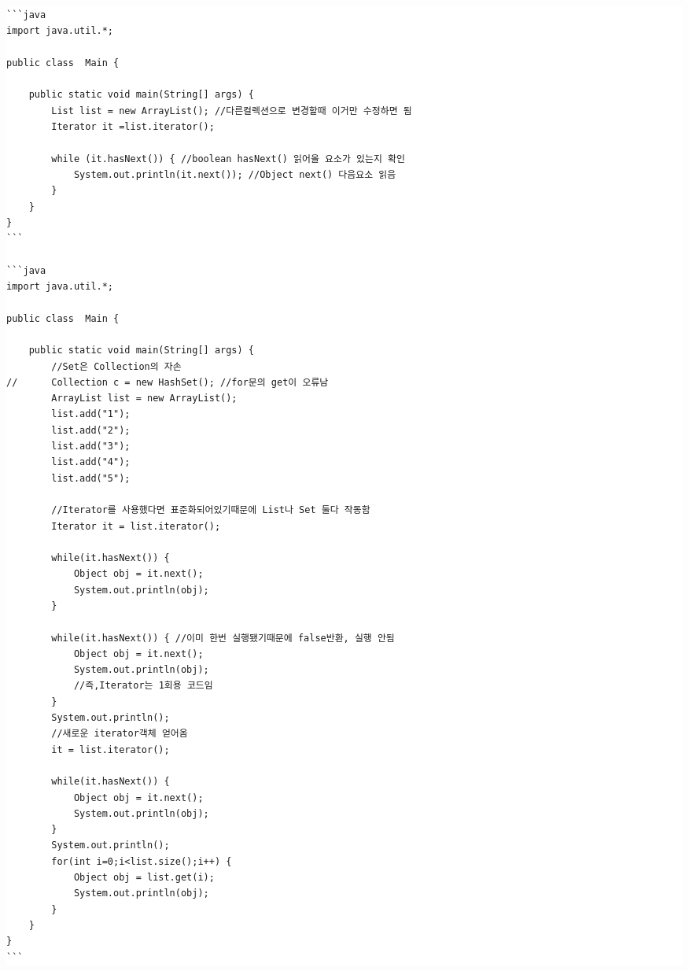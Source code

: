     ```java
    import java.util.*;
    
    public class  Main {
    	
    	public static void main(String[] args) {
    		List list = new ArrayList(); //다른컬렉션으로 변경할때 이거만 수정하면 됨
    		Iterator it =list.iterator();
    		
    		while (it.hasNext()) { //boolean hasNext() 읽어올 요소가 있는지 확인
    			System.out.println(it.next()); //Object next() 다음요소 읽음
    		}
    	}
    }
    ```
    
    ```java
    import java.util.*;
    
    public class  Main {
    	
    	public static void main(String[] args) {
    		//Set은 Collection의 자손
    //		Collection c = new HashSet(); //for문의 get이 오류남
    		ArrayList list = new ArrayList();
    		list.add("1");
    		list.add("2");
    		list.add("3");
    		list.add("4");
    		list.add("5");
    		
    		//Iterator를 사용했다면 표준화되어있기때문에 List나 Set 둘다 작동함
    		Iterator it = list.iterator();
    		
    		while(it.hasNext()) {
    			Object obj = it.next();
    			System.out.println(obj);
    		}
    		
    		while(it.hasNext()) { //이미 한번 실행됐기때문에 false반환, 실행 안됨
    			Object obj = it.next();
    			System.out.println(obj);
    			//즉,Iterator는 1회용 코드임
    		}
    		System.out.println();
    		//새로운 iterator객체 얻어옴
    		it = list.iterator();
    		
    		while(it.hasNext()) {
    			Object obj = it.next();
    			System.out.println(obj);
    		}
    		System.out.println();
    		for(int i=0;i<list.size();i++) {
    			Object obj = list.get(i);
    			System.out.println(obj);
    		}
    	}
    }
    ```
    